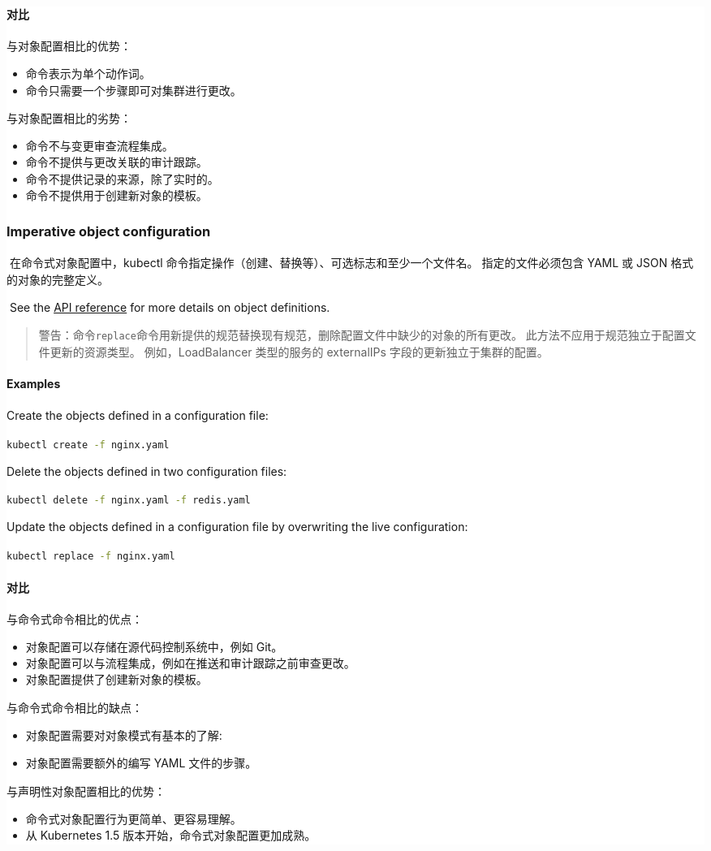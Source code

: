 #### 对比

与对象配置相比的优势：

* 命令表示为单个动作词。
* 命令只需要一个步骤即可对集群进行更改。

与对象配置相比的劣势：

* 命令不与变更审查流程集成。
* 命令不提供与更改关联的审计跟踪。
* 命令不提供记录的来源，除了实时的。
* 命令不提供用于创建新对象的模板。

### Imperative object configuration

​	在命令式对象配置中，kubectl 命令指定操作（创建、替换等）、可选标志和至少一个文件名。 指定的文件必须包含 YAML 或 JSON 格式的对象的完整定义。

​	See the [API reference](https://kubernetes.io/docs/reference/generated/kubernetes-api/v1.23/) for more details on object definitions.

> 警告：命令`replace`命令用新提供的规范替换现有规范，删除配置文件中缺少的对象的所有更改。 此方法不应用于规范独立于配置文件更新的资源类型。 例如，LoadBalancer 类型的服务的 externalIPs 字段的更新独立于集群的配置。

#### Examples

Create the objects defined in a configuration file:

```sh
kubectl create -f nginx.yaml
```

Delete the objects defined in two configuration files:

```sh
kubectl delete -f nginx.yaml -f redis.yaml
```

Update the objects defined in a configuration file by overwriting the live configuration:

```sh
kubectl replace -f nginx.yaml
```

#### 对比

与命令式命令相比的优点：

* 对象配置可以存储在源代码控制系统中，例如 Git。
* 对象配置可以与流程集成，例如在推送和审计跟踪之前审查更改。
* 对象配置提供了创建新对象的模板。

与命令式命令相比的缺点：

* 对象配置需要对对象模式有基本的了解:

* 对象配置需要额外的编写 YAML 文件的步骤。

与声明性对象配置相比的优势：

* 命令式对象配置行为更简单、更容易理解。
* 从 Kubernetes 1.5 版本开始，命令式对象配置更加成熟。
